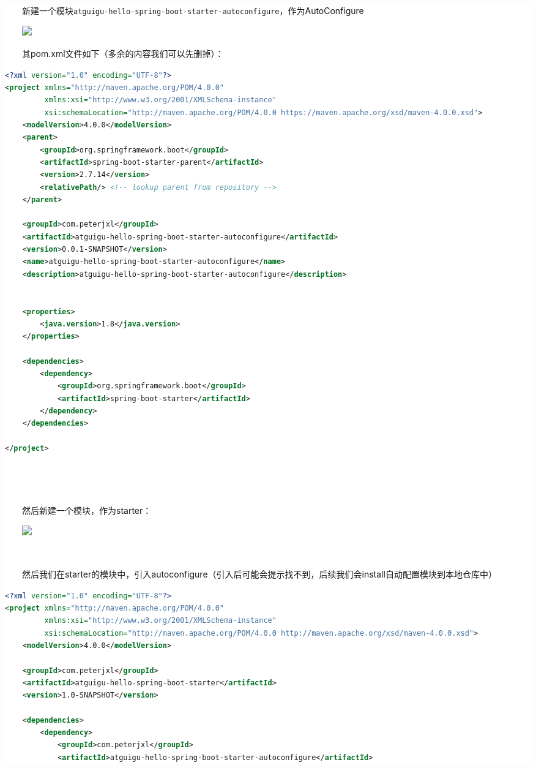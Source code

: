 　　新建一个模块​`atguigu-hello-spring-boot-starter-autoconfigure`​，作为AutoConfigure

　　​​![](https://image.peterjxl.com/blog/image-20230821161521-qqbukl5.png)​​

　　其pom.xml文件如下（多余的内容我们可以先删掉）：

```xml
<?xml version="1.0" encoding="UTF-8"?>
<project xmlns="http://maven.apache.org/POM/4.0.0" 
         xmlns:xsi="http://www.w3.org/2001/XMLSchema-instance"
         xsi:schemaLocation="http://maven.apache.org/POM/4.0.0 https://maven.apache.org/xsd/maven-4.0.0.xsd">
    <modelVersion>4.0.0</modelVersion>
    <parent>
        <groupId>org.springframework.boot</groupId>
        <artifactId>spring-boot-starter-parent</artifactId>
        <version>2.7.14</version>
        <relativePath/> <!-- lookup parent from repository -->
    </parent>

    <groupId>com.peterjxl</groupId>
    <artifactId>atguigu-hello-spring-boot-starter-autoconfigure</artifactId>
    <version>0.0.1-SNAPSHOT</version>
    <name>atguigu-hello-spring-boot-starter-autoconfigure</name>
    <description>atguigu-hello-spring-boot-starter-autoconfigure</description>


    <properties>
        <java.version>1.8</java.version>
    </properties>

    <dependencies>
        <dependency>
            <groupId>org.springframework.boot</groupId>
            <artifactId>spring-boot-starter</artifactId>
        </dependency>
    </dependencies>

</project>
```

　　‍

　　‍

　　然后新建一个模块，作为starter：

　　​![](https://image.peterjxl.com/blog/image-20230818113352-ifcg97a.png)

　　​

　　然后我们在starter的模块中，引入autoconfigure（引入后可能会提示找不到，后续我们会install自动配置模块到本地仓库中）

```xml
<?xml version="1.0" encoding="UTF-8"?>
<project xmlns="http://maven.apache.org/POM/4.0.0"
         xmlns:xsi="http://www.w3.org/2001/XMLSchema-instance"
         xsi:schemaLocation="http://maven.apache.org/POM/4.0.0 http://maven.apache.org/xsd/maven-4.0.0.xsd">
    <modelVersion>4.0.0</modelVersion>

    <groupId>com.peterjxl</groupId>
    <artifactId>atguigu-hello-spring-boot-starter</artifactId>
    <version>1.0-SNAPSHOT</version>

    <dependencies>
        <dependency>
            <groupId>com.peterjxl</groupId>
            <artifactId>atguigu-hello-spring-boot-starter-autoconfigure</artifactId>
```